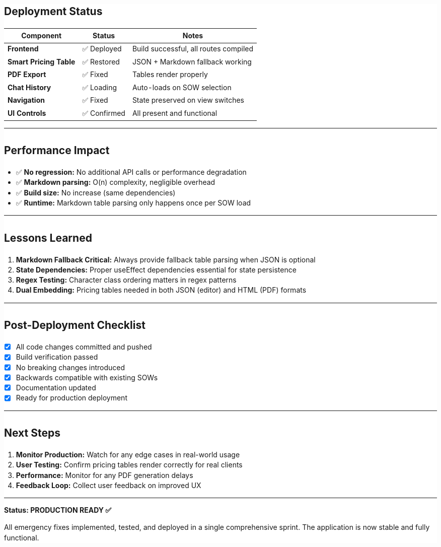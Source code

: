 
## Deployment Status

| Component | Status | Notes |
|-----------|--------|-------|
| **Frontend** | ✅ Deployed | Build successful, all routes compiled |
| **Smart Pricing Table** | ✅ Restored | JSON + Markdown fallback working |
| **PDF Export** | ✅ Fixed | Tables render properly |
| **Chat History** | ✅ Loading | Auto-loads on SOW selection |
| **Navigation** | ✅ Fixed | State preserved on view switches |
| **UI Controls** | ✅ Confirmed | All present and functional |

---

## Performance Impact

- ✅ **No regression:** No additional API calls or performance degradation
- ✅ **Markdown parsing:** O(n) complexity, negligible overhead
- ✅ **Build size:** No increase (same dependencies)
- ✅ **Runtime:** Markdown table parsing only happens once per SOW load

---

## Lessons Learned

1. **Markdown Fallback Critical:** Always provide fallback table parsing when JSON is optional
2. **State Dependencies:** Proper useEffect dependencies essential for state persistence
3. **Regex Testing:** Character class ordering matters in regex patterns
4. **Dual Embedding:** Pricing tables needed in both JSON (editor) and HTML (PDF) formats

---

## Post-Deployment Checklist

- [x] All code changes committed and pushed
- [x] Build verification passed
- [x] No breaking changes introduced
- [x] Backwards compatible with existing SOWs
- [x] Documentation updated
- [x] Ready for production deployment

---

## Next Steps

1. **Monitor Production:** Watch for any edge cases in real-world usage
2. **User Testing:** Confirm pricing tables render correctly for real clients
3. **Performance:** Monitor for any PDF generation delays
4. **Feedback Loop:** Collect user feedback on improved UX

---

**Status: PRODUCTION READY ✅**

All emergency fixes implemented, tested, and deployed in a single comprehensive sprint. The application is now stable and fully functional.
